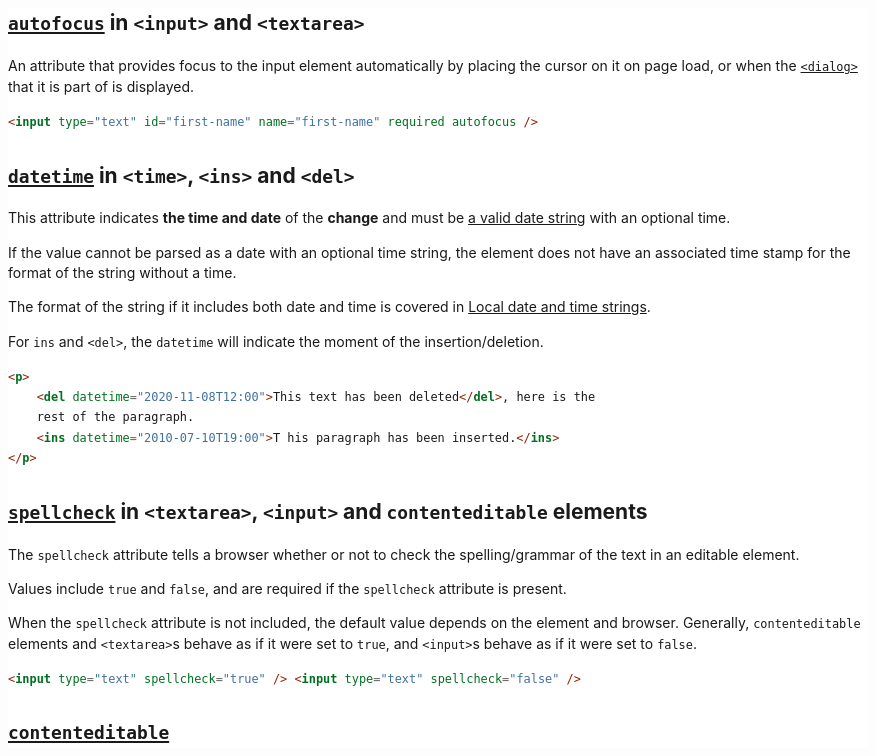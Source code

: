 ## [`autofocus`](https://developer.mozilla.org/en-US/docs/Web/HTML/Global_attributes/autofocus) in `<input>` and `<textarea>`

An attribute that provides focus to the input element automatically by placing the cursor on it on page load, or when the [`<dialog>`](https://developer.mozilla.org/en-US/docs/Web/HTML/Element/dialog) that it is part of is displayed.

```html
<input type="text" id="first-name" name="first-name" required autofocus />
```

## [`datetime`](https://developer.mozilla.org/en-US/docs/Web/HTML/Element/del#attr-datetime) in `<time>`, `<ins>` and `<del>`

This attribute indicates **the time and date** of the **change** and must be [a valid date string](https://developer.mozilla.org/en-US/docs/Web/HTML/Date_and_time_formats#date_strings) with an optional time.

If the value cannot be parsed as a date with an optional time string, the element does not have an associated time stamp for the format of the string without a time.

The format of the string if it includes both date and time is covered in [Local date and time strings](https://developer.mozilla.org/en-US/docs/Web/HTML/Date_and_time_formats#local_date_and_time_strings).

For `ins` and `<del>`, the `datetime` will indicate the moment of the insertion/deletion.

```html
<p>
	<del datetime="2020-11-08T12:00">This text has been deleted</del>, here is the
	rest of the paragraph.
	<ins datetime="2010-07-10T19:00">T his paragraph has been inserted.</ins>
</p>
```

## [`spellcheck`](https://www.w3schools.com/tags/att_global_spellcheck.asp) in `<textarea>`, `<input>` and `contenteditable` elements

The `spellcheck` attribute tells a browser whether or not to check the spelling/grammar of the text in an editable element.

Values include `true` and `false`, and are required if the `spellcheck` attribute is present.

When the `spellcheck` attribute is not included, the default value depends on the element and browser. Generally, `contenteditable` elements and `<textarea>`s behave as if it were set to `true`, and `<input>`s behave as if it were set to `false`.

```html
<input type="text" spellcheck="true" /> <input type="text" spellcheck="false" />
```

## [`contenteditable`](https://developer.mozilla.org/en-US/docs/Web/HTML/Global_attributes/contenteditable)

